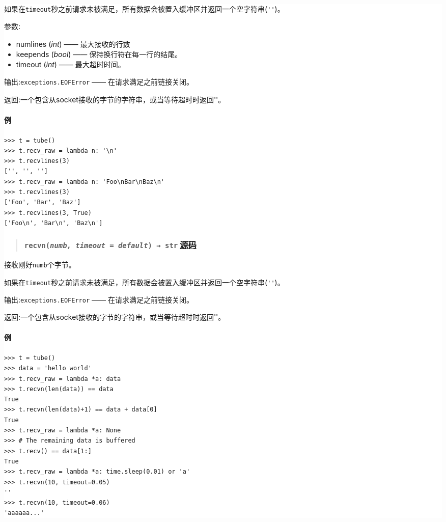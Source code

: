 如果在`timeout`秒之前请求未被满足，所有数据会被置入缓冲区并返回一个空字符串(`''`)。

参数:
* numlines (*int*) —— 最大接收的行数
* keepends (*bool*) —— 保持换行符在每一行的结尾。
* timeout (*int*) —— 最大超时时间。

输出:`exceptions.EOFError` —— 在请求满足之前链接关闭。

返回:一个包含从socket接收的字节的字符串，或当等待超时时返回''。

#### 例

```shell
>>> t = tube()
>>> t.recv_raw = lambda n: '\n'
>>> t.recvlines(3)
['', '', '']
>>> t.recv_raw = lambda n: 'Foo\nBar\nBaz\n'
>>> t.recvlines(3)
['Foo', 'Bar', 'Baz']
>>> t.recvlines(3, True)
['Foo\n', 'Bar\n', 'Baz\n']
```

>### `recvn(`*`numb, timeout = default`*`) → str` [源码](https://github.com/Gallopsled/pwntools/blob/67473560c7/pwnlib/tubes/tube.py#L200-244)

接收刚好`numb`个字节。

如果在`timeout`秒之前请求未被满足，所有数据会被置入缓冲区并返回一个空字符串(`''`)。

输出:`exceptions.EOFError` —— 在请求满足之前链接关闭。

返回:一个包含从socket接收的字节的字符串，或当等待超时时返回''。

#### 例

```shell
>>> t = tube()
>>> data = 'hello world'
>>> t.recv_raw = lambda *a: data
>>> t.recvn(len(data)) == data
True
>>> t.recvn(len(data)+1) == data + data[0]
True
>>> t.recv_raw = lambda *a: None
>>> # The remaining data is buffered
>>> t.recv() == data[1:]
True
>>> t.recv_raw = lambda *a: time.sleep(0.01) or 'a'
>>> t.recvn(10, timeout=0.05)
''
>>> t.recvn(10, timeout=0.06) 
'aaaaaa...'
```
